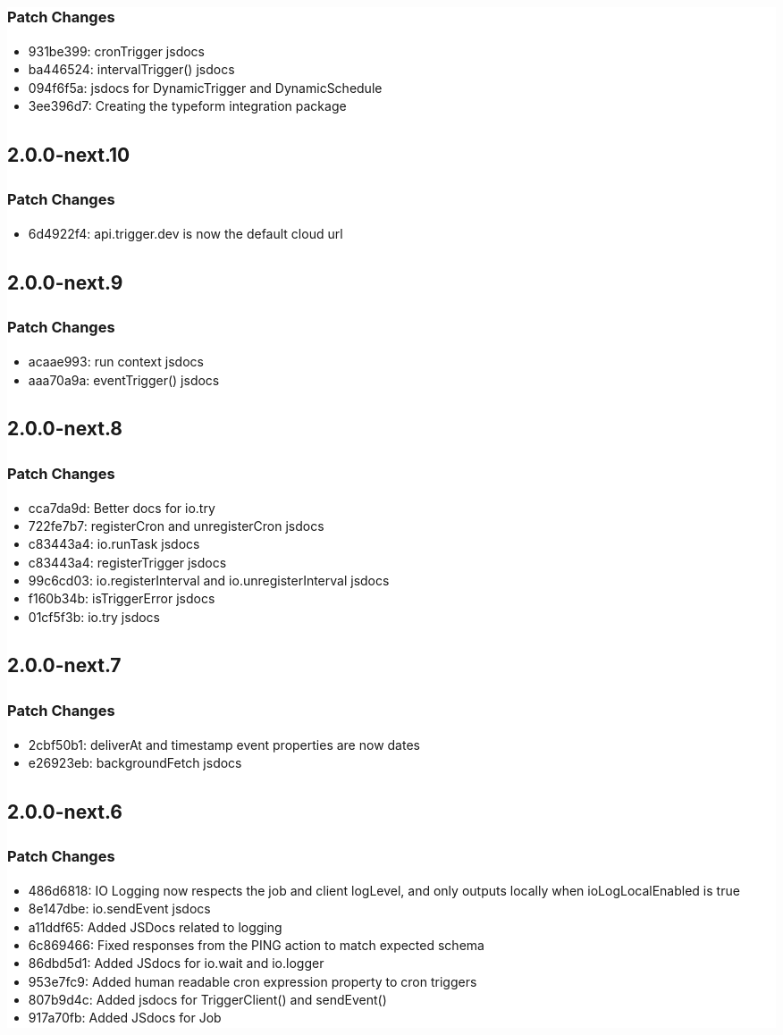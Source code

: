 ### Patch Changes

- 931be399: cronTrigger jsdocs
- ba446524: intervalTrigger() jsdocs
- 094f6f5a: jsdocs for DynamicTrigger and DynamicSchedule
- 3ee396d7: Creating the typeform integration package

## 2.0.0-next.10

### Patch Changes

- 6d4922f4: api.trigger.dev is now the default cloud url

## 2.0.0-next.9

### Patch Changes

- acaae993: run context jsdocs
- aaa70a9a: eventTrigger() jsdocs

## 2.0.0-next.8

### Patch Changes

- cca7da9d: Better docs for io.try
- 722fe7b7: registerCron and unregisterCron jsdocs
- c83443a4: io.runTask jsdocs
- c83443a4: registerTrigger jsdocs
- 99c6cd03: io.registerInterval and io.unregisterInterval jsdocs
- f160b34b: isTriggerError jsdocs
- 01cf5f3b: io.try jsdocs

## 2.0.0-next.7

### Patch Changes

- 2cbf50b1: deliverAt and timestamp event properties are now dates
- e26923eb: backgroundFetch jsdocs

## 2.0.0-next.6

### Patch Changes

- 486d6818: IO Logging now respects the job and client logLevel, and only outputs locally when ioLogLocalEnabled is true
- 8e147dbe: io.sendEvent jsdocs
- a11ddf65: Added JSDocs related to logging
- 6c869466: Fixed responses from the PING action to match expected schema
- 86dbd5d1: Added JSdocs for io.wait and io.logger
- 953e7fc9: Added human readable cron expression property to cron triggers
- 807b9d4c: Added jsdocs for TriggerClient() and sendEvent()
- 917a70fb: Added JSdocs for Job
